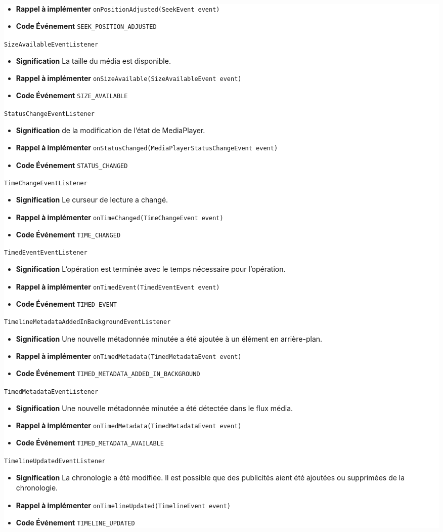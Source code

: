 * **Rappel à implémenter** `onPositionAdjusted(SeekEvent event)`

* **Code Événement** `SEEK_POSITION_ADJUSTED`

`SizeAvailableEventListener`

* **Signification** La taille du média est disponible.

* **Rappel à implémenter** `onSizeAvailable(SizeAvailableEvent event)`

* **Code Événement** `SIZE_AVAILABLE`

`StatusChangeEventListener`

* **Signification** de la modification de l’état de MediaPlayer.

* **Rappel à implémenter** `onStatusChanged(MediaPlayerStatusChangeEvent event)`

* **Code Événement** `STATUS_CHANGED`

`TimeChangeEventListener`

* **Signification** Le curseur de lecture a changé.

* **Rappel à implémenter** `onTimeChanged(TimeChangeEvent event)`

* **Code Événement** `TIME_CHANGED`

`TimedEventEventListener`

* **Signification** L’opération est terminée avec le temps nécessaire pour l’opération.

* **Rappel à implémenter** `onTimedEvent(TimedEventEvent event)`

* **Code Événement** `TIMED_EVENT`

`TimelineMetadataAddedInBackgroundEventListener`

* **Signification** Une nouvelle métadonnée minutée a été ajoutée à un élément en arrière-plan.

* **Rappel à implémenter** `onTimedMetadata(TimedMetadataEvent event)`

* **Code Événement** `TIMED_METADATA_ADDED_IN_BACKGROUND`

`TimedMetadataEventListener`

* **Signification** Une nouvelle métadonnée minutée a été détectée dans le flux média.

* **Rappel à implémenter** `onTimedMetadata(TimedMetadataEvent event)`

* **Code Événement** `TIMED_METADATA_AVAILABLE`

`TimelineUpdatedEventListener`

* **Signification** La chronologie a été modifiée. Il est possible que des publicités aient été ajoutées ou supprimées de la chronologie.

* **Rappel à implémenter** `onTimelineUpdated(TimelineEvent event)`

* **Code Événement** `TIMELINE_UPDATED`